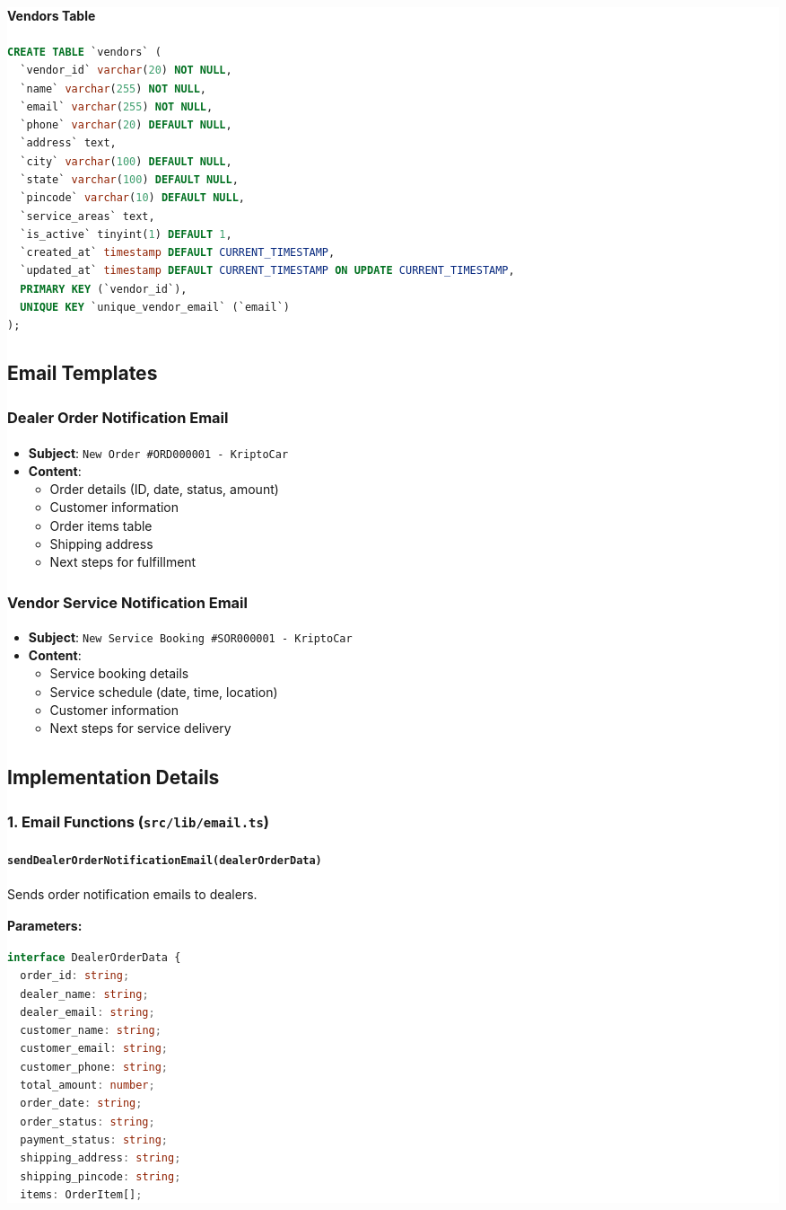 
#### Vendors Table
```sql
CREATE TABLE `vendors` (
  `vendor_id` varchar(20) NOT NULL,
  `name` varchar(255) NOT NULL,
  `email` varchar(255) NOT NULL,
  `phone` varchar(20) DEFAULT NULL,
  `address` text,
  `city` varchar(100) DEFAULT NULL,
  `state` varchar(100) DEFAULT NULL,
  `pincode` varchar(10) DEFAULT NULL,
  `service_areas` text,
  `is_active` tinyint(1) DEFAULT 1,
  `created_at` timestamp DEFAULT CURRENT_TIMESTAMP,
  `updated_at` timestamp DEFAULT CURRENT_TIMESTAMP ON UPDATE CURRENT_TIMESTAMP,
  PRIMARY KEY (`vendor_id`),
  UNIQUE KEY `unique_vendor_email` (`email`)
);
```

## Email Templates

### Dealer Order Notification Email
- **Subject**: `New Order #ORD000001 - KriptoCar`
- **Content**: 
  - Order details (ID, date, status, amount)
  - Customer information
  - Order items table
  - Shipping address
  - Next steps for fulfillment

### Vendor Service Notification Email
- **Subject**: `New Service Booking #SOR000001 - KriptoCar`
- **Content**:
  - Service booking details
  - Service schedule (date, time, location)
  - Customer information
  - Next steps for service delivery

## Implementation Details

### 1. Email Functions (`src/lib/email.ts`)

#### `sendDealerOrderNotificationEmail(dealerOrderData)`
Sends order notification emails to dealers.

**Parameters:**
```typescript
interface DealerOrderData {
  order_id: string;
  dealer_name: string;
  dealer_email: string;
  customer_name: string;
  customer_email: string;
  customer_phone: string;
  total_amount: number;
  order_date: string;
  order_status: string;
  payment_status: string;
  shipping_address: string;
  shipping_pincode: string;
  items: OrderItem[];
```